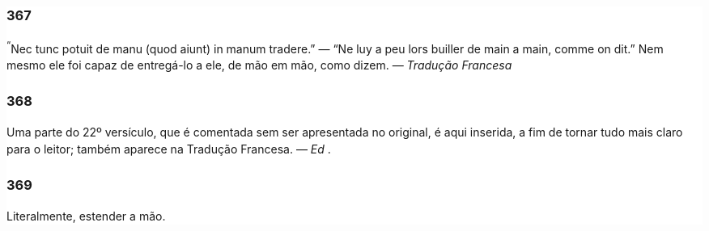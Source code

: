 ### 367
<sup>“</sup><span lang="la" dir="ltr">Nec tunc potuit de manu (quod aiunt) in manum tradere</span>.” — “<span lang="fr" dir="ltr">Ne luy a peu lors builler de main a main, comme on dit</span>.” Nem mesmo ele foi capaz de entregá-lo a ele, de mão em mão, como dizem. —  _Tradução Francesa_

### 368
Uma parte do 22º versículo, que é comentada sem ser apresentada no original, é aqui inserida, a fim de tornar tudo mais claro para o leitor; também aparece na Tradução Francesa. —  _Ed_ .

### 369
Literalmente, estender a mão.

